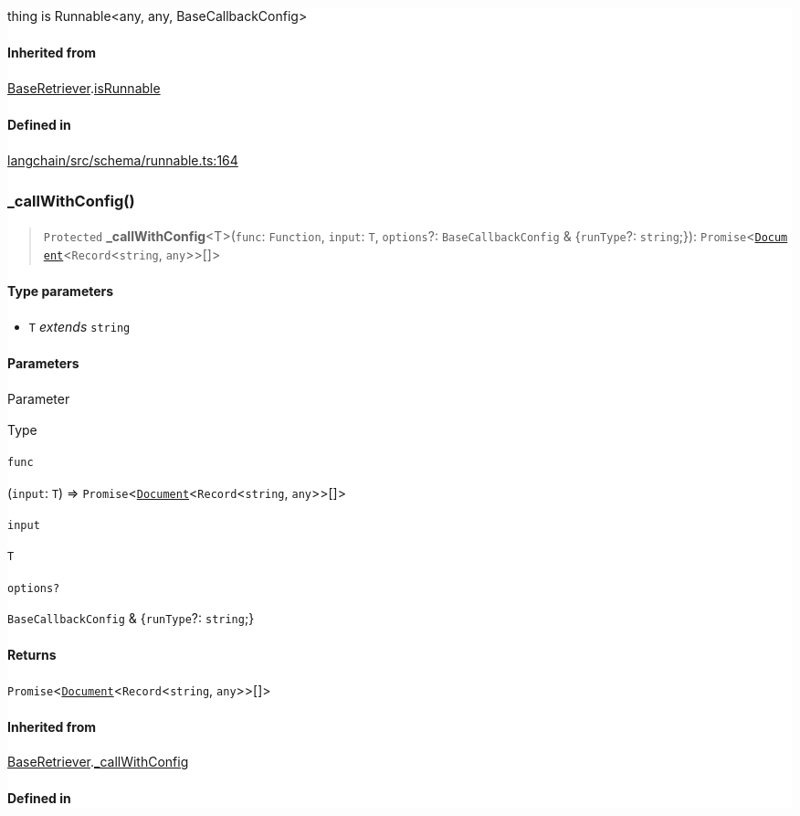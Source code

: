 thing is Runnable<any, any, BaseCallbackConfig\>

#### Inherited from[](#inherited-from-23 "Direct link to Inherited from")

[BaseRetriever](/docs/api/schema_retriever/classes/BaseRetriever).[isRunnable](/docs/api/schema_retriever/classes/BaseRetriever#isrunnable)

#### Defined in[](#defined-in-32 "Direct link to Defined in")

[langchain/src/schema/runnable.ts:164](https://github.com/hwchase17/langchainjs/blob/1c1274d/langchain/src/schema/runnable.ts#L164)

### \_callWithConfig()[](#_callwithconfig "Direct link to _callwithconfig")

> `Protected` **\_callWithConfig**<T\>(`func`: `Function`, `input`: `T`, `options`?: `BaseCallbackConfig` & {`runType`?: `string`;}): `Promise`<[`Document`](/docs/api/document/classes/Document)<`Record`<`string`, `any`\>\>\[\]\>

#### Type parameters[](#type-parameters-3 "Direct link to Type parameters")

*   `T` _extends_ `string`

#### Parameters[](#parameters-12 "Direct link to Parameters")

Parameter

Type

`func`

(`input`: `T`) => `Promise`<[`Document`](/docs/api/document/classes/Document)<`Record`<`string`, `any`\>\>\[\]\>

`input`

`T`

`options?`

`BaseCallbackConfig` & {`runType`?: `string`;}

#### Returns[](#returns-19 "Direct link to Returns")

`Promise`<[`Document`](/docs/api/document/classes/Document)<`Record`<`string`, `any`\>\>\[\]\>

#### Inherited from[](#inherited-from-24 "Direct link to Inherited from")

[BaseRetriever](/docs/api/schema_retriever/classes/BaseRetriever).[\_callWithConfig](/docs/api/schema_retriever/classes/BaseRetriever#_callwithconfig)

#### Defined in[](#defined-in-33 "Direct link to Defined in")
